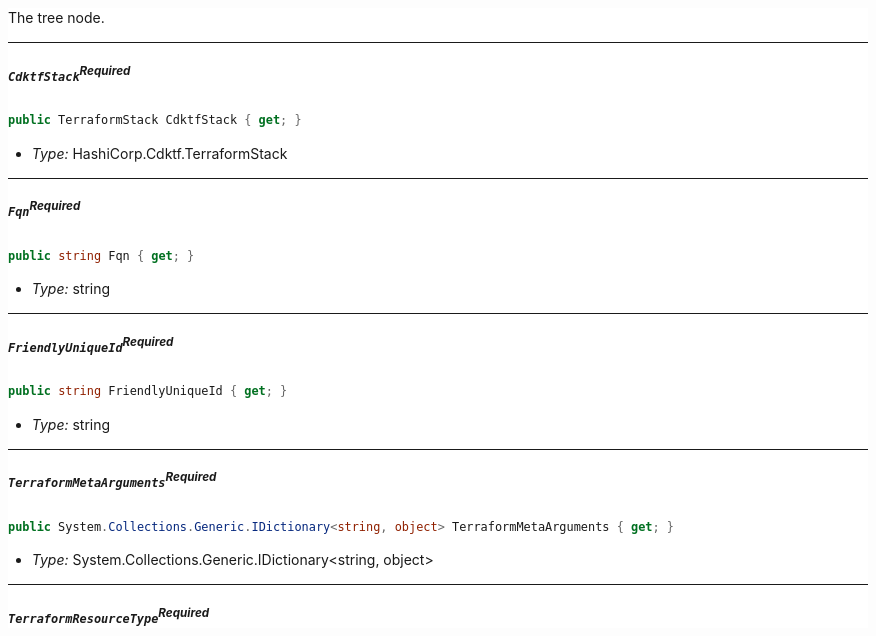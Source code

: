 The tree node.

---

##### `CdktfStack`<sup>Required</sup> <a name="CdktfStack" id="rhizo-co-terraform-provider-oci.dataOciDatasciencePipeline.DataOciDatasciencePipeline.property.cdktfStack"></a>

```csharp
public TerraformStack CdktfStack { get; }
```

- *Type:* HashiCorp.Cdktf.TerraformStack

---

##### `Fqn`<sup>Required</sup> <a name="Fqn" id="rhizo-co-terraform-provider-oci.dataOciDatasciencePipeline.DataOciDatasciencePipeline.property.fqn"></a>

```csharp
public string Fqn { get; }
```

- *Type:* string

---

##### `FriendlyUniqueId`<sup>Required</sup> <a name="FriendlyUniqueId" id="rhizo-co-terraform-provider-oci.dataOciDatasciencePipeline.DataOciDatasciencePipeline.property.friendlyUniqueId"></a>

```csharp
public string FriendlyUniqueId { get; }
```

- *Type:* string

---

##### `TerraformMetaArguments`<sup>Required</sup> <a name="TerraformMetaArguments" id="rhizo-co-terraform-provider-oci.dataOciDatasciencePipeline.DataOciDatasciencePipeline.property.terraformMetaArguments"></a>

```csharp
public System.Collections.Generic.IDictionary<string, object> TerraformMetaArguments { get; }
```

- *Type:* System.Collections.Generic.IDictionary<string, object>

---

##### `TerraformResourceType`<sup>Required</sup> <a name="TerraformResourceType" id="rhizo-co-terraform-provider-oci.dataOciDatasciencePipeline.DataOciDatasciencePipeline.property.terraformResourceType"></a>
